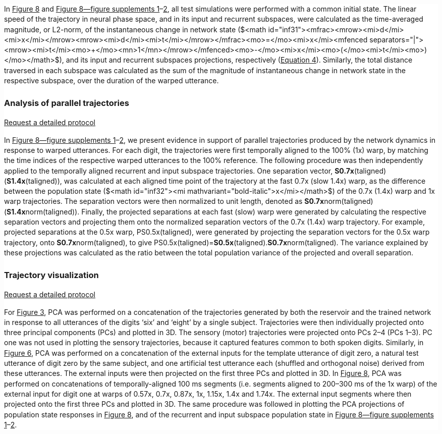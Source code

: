 In [Figure 8](https://elifesciences.org/articles/31134#fig8) and [Figure 8—figure supplements 1](https://elifesciences.org/articles/31134/figures#fig8s1)–[2](https://elifesciences.org/articles/31134/figures#fig8s2), all test simulations were performed with a common initial state. The linear speed of the trajectory in neural phase space, and in its input and recurrent subspaces, were calculated as the time-averaged magnitude, or L2\-norm, of the instantaneous change in network state ($<math id="inf31"><mfrac><mrow><mi>d</mi><mi>x</mi></mrow><mrow><mi>d</mi><mi>t</mi></mrow></mfrac><mo>=</mo><mi>x</mi><mfenced separators="|"><mrow><mi>t</mi><mo>+</mo><mn>1</mn></mrow></mfenced><mo>-</mo><mi>x</mi><mo>(</mo><mi>t</mi><mo>)</mo></math>$), and its input and recurrent subspaces projections, respectively ([Equation 4](https://elifesciences.org/articles/31134#equ7)). Similarly, the total distance traversed in each subspace was calculated as the sum of the magnitude of instantaneous change in network state in the respective subspace, over the duration of the warped utterance.

### Analysis of parallel trajectories

[Request a detailed protocol](https://bio-protocol.org/eLIFErap31134?item=s4-9)

In [Figure 8—figure supplements 1](https://elifesciences.org/articles/31134/figures#fig8s1)–[2](https://elifesciences.org/articles/31134/figures#fig8s2), we present evidence in support of parallel trajectories produced by the network dynamics in response to warped utterances. For each digit, the trajectories were first temporally aligned to the 100% (1x) warp, by matching the time indices of the respective warped utterances to the 100% reference. The following procedure was then independently applied to the temporally aligned recurrent and input subspace trajectories. One separation vector, **S0.7x**(taligned) (**S1.4x**(taligned)), was calculated at each aligned time point of the trajectory at the fast 0.7x (slow 1.4x) warp, as the difference between the population state ($<math id="inf32"><mi mathvariant="bold-italic">x</mi></math>$) of the 0.7x (1.4x) warp and 1x warp trajectories. The separation vectors were then normalized to unit length, denoted as **S0.7x**norm(taligned) (**S1.4x**norm(taligned)). Finally, the projected separations at each fast (slow) warp were generated by calculating the respective separation vectors and projecting them onto the normalized separation vectors of the 0.7x (1.4x) warp trajectory. For example, projected separations at the 0.5x warp, PS0.5x(taligned), were generated by projecting the separation vectors for the 0.5x warp trajectory, onto **S0.7x**norm(taligned), to give PS0.5x(taligned)=**S0.5x**(taligned).**S0.7x**norm(taligned). The variance explained by these projections was calculated as the ratio between the total population variance of the projected and overall separation.

### Trajectory visualization

[Request a detailed protocol](https://bio-protocol.org/eLIFErap31134?item=s4-10)

For [Figure 3](https://elifesciences.org/articles/31134#fig3), PCA was performed on a concatenation of the trajectories generated by both the reservoir and the trained network in response to all utterances of the digits ‘six’ and ‘eight’ by a single subject. Trajectories were then individually projected onto three principal components (PCs) and plotted in 3D. The sensory (motor) trajectories were projected onto PCs 2–4 (PCs 1–3). PC one was not used in plotting the sensory trajectories, because it captured features common to both spoken digits. Similarly, in [Figure 6](https://elifesciences.org/articles/31134#fig6), PCA was performed on a concatenation of the external inputs for the template utterance of digit zero, a natural test utterance of digit zero by the same subject, and one artificial test utterance each (shuffled and orthogonal noise) derived from these utterances. The external inputs were then projected on the first three PCs and plotted in 3D. In [Figure 8](https://elifesciences.org/articles/31134#fig8), PCA was performed on concatenations of temporally-aligned 100 ms segments (i.e. segments aligned to 200–300 ms of the 1x warp) of the external input for digit one at warps of 0.57x, 0.7x, 0.87x, 1x, 1.15x, 1.4x and 1.74x. The external input segments where then projected onto the first three PCs and plotted in 3D. The same procedure was followed in plotting the PCA projections of population state responses in [Figure 8](https://elifesciences.org/articles/31134#fig8), and of the recurrent and input subspace population state in [Figure 8—figure supplements 1](https://elifesciences.org/articles/31134/figures#fig8s1)–[2](https://elifesciences.org/articles/31134/figures#fig8s2).
